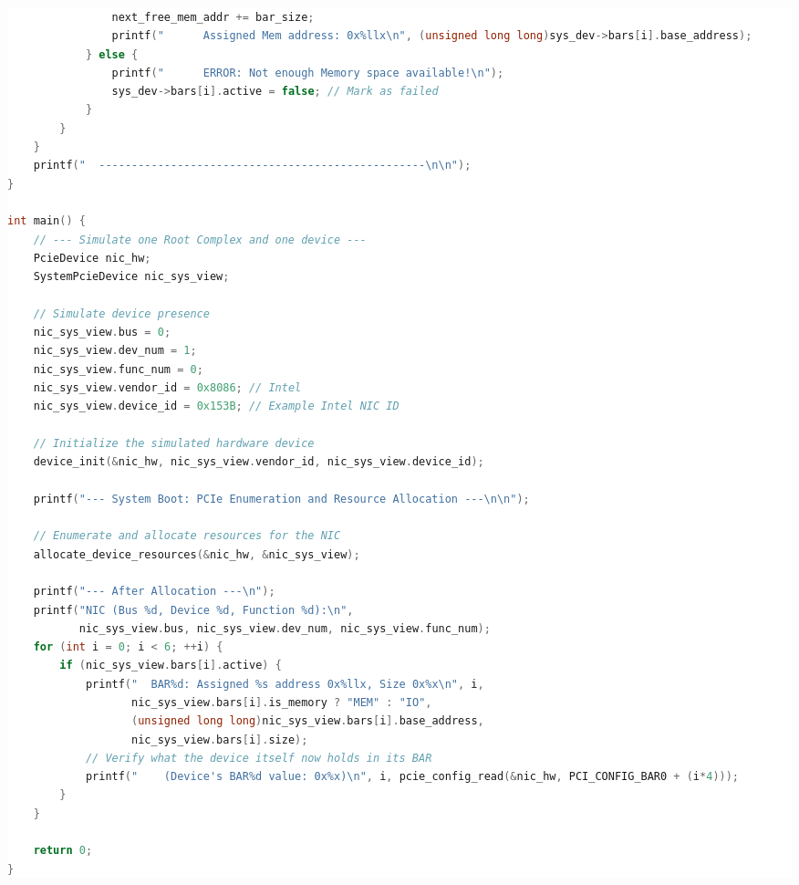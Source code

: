 ```c
                next_free_mem_addr += bar_size;
                printf("      Assigned Mem address: 0x%llx\n", (unsigned long long)sys_dev->bars[i].base_address);
            } else {
                printf("      ERROR: Not enough Memory space available!\n");
                sys_dev->bars[i].active = false; // Mark as failed
            }
        }
    }
    printf("  --------------------------------------------------\n\n");
}

int main() {
    // --- Simulate one Root Complex and one device ---
    PcieDevice nic_hw;
    SystemPcieDevice nic_sys_view;

    // Simulate device presence
    nic_sys_view.bus = 0;
    nic_sys_view.dev_num = 1;
    nic_sys_view.func_num = 0;
    nic_sys_view.vendor_id = 0x8086; // Intel
    nic_sys_view.device_id = 0x153B; // Example Intel NIC ID

    // Initialize the simulated hardware device
    device_init(&nic_hw, nic_sys_view.vendor_id, nic_sys_view.device_id);

    printf("--- System Boot: PCIe Enumeration and Resource Allocation ---\n\n");

    // Enumerate and allocate resources for the NIC
    allocate_device_resources(&nic_hw, &nic_sys_view);

    printf("--- After Allocation ---\n");
    printf("NIC (Bus %d, Device %d, Function %d):\n",
           nic_sys_view.bus, nic_sys_view.dev_num, nic_sys_view.func_num);
    for (int i = 0; i < 6; ++i) {
        if (nic_sys_view.bars[i].active) {
            printf("  BAR%d: Assigned %s address 0x%llx, Size 0x%x\n", i,
                   nic_sys_view.bars[i].is_memory ? "MEM" : "IO",
                   (unsigned long long)nic_sys_view.bars[i].base_address,
                   nic_sys_view.bars[i].size);
            // Verify what the device itself now holds in its BAR
            printf("    (Device's BAR%d value: 0x%x)\n", i, pcie_config_read(&nic_hw, PCI_CONFIG_BAR0 + (i*4)));
        }
    }

    return 0;
}
```
